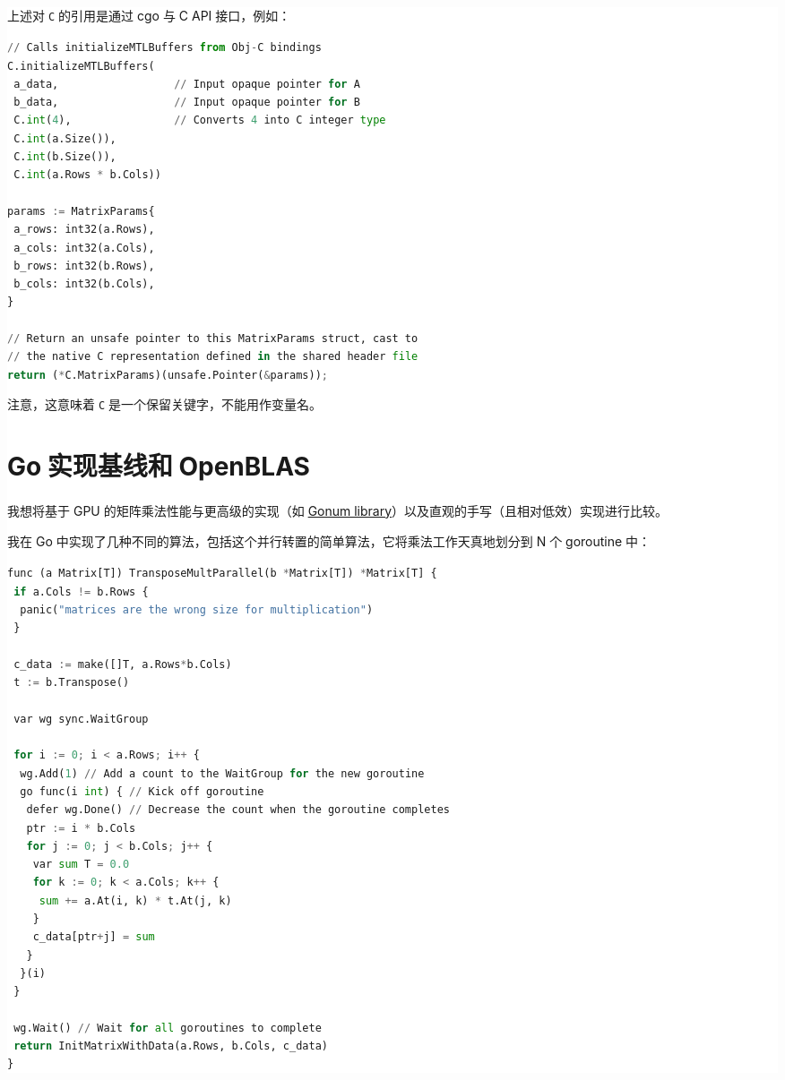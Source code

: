 上述对 `C` 的引用是通过 cgo 与 C API 接口，例如：

```py
// Calls initializeMTLBuffers from Obj-C bindings
C.initializeMTLBuffers(
 a_data,                  // Input opaque pointer for A
 b_data,                  // Input opaque pointer for B
 C.int(4),                // Converts 4 into C integer type
 C.int(a.Size()),         
 C.int(b.Size()),         
 C.int(a.Rows * b.Cols))

params := MatrixParams{
 a_rows: int32(a.Rows),
 a_cols: int32(a.Cols),
 b_rows: int32(b.Rows),
 b_cols: int32(b.Cols),
}

// Return an unsafe pointer to this MatrixParams struct, cast to 
// the native C representation defined in the shared header file
return (*C.MatrixParams)(unsafe.Pointer(&params));
```

注意，这意味着 `C` 是一个保留关键字，不能用作变量名。

# Go 实现基线和 OpenBLAS

我想将基于 GPU 的矩阵乘法性能与更高级的实现（如 [Gonum library](https://www.gonum.org)）以及直观的手写（且相对低效）实现进行比较。

我在 Go 中实现了几种不同的算法，包括这个并行转置的简单算法，它将乘法工作天真地划分到 N 个 goroutine 中：

```py
func (a Matrix[T]) TransposeMultParallel(b *Matrix[T]) *Matrix[T] {
 if a.Cols != b.Rows {
  panic("matrices are the wrong size for multiplication")
 }

 c_data := make([]T, a.Rows*b.Cols)
 t := b.Transpose()

 var wg sync.WaitGroup

 for i := 0; i < a.Rows; i++ {
  wg.Add(1) // Add a count to the WaitGroup for the new goroutine
  go func(i int) { // Kick off goroutine
   defer wg.Done() // Decrease the count when the goroutine completes
   ptr := i * b.Cols
   for j := 0; j < b.Cols; j++ {
    var sum T = 0.0
    for k := 0; k < a.Cols; k++ {
     sum += a.At(i, k) * t.At(j, k)
    }
    c_data[ptr+j] = sum
   }
  }(i)
 }

 wg.Wait() // Wait for all goroutines to complete
 return InitMatrixWithData(a.Rows, b.Cols, c_data)
}
```
